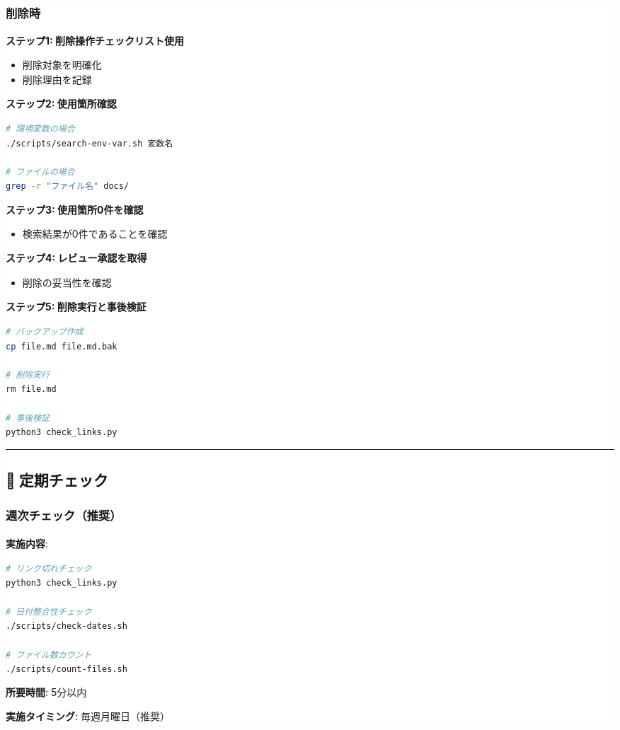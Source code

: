 
### 削除時

**ステップ1: 削除操作チェックリスト使用**
- 削除対象を明確化
- 削除理由を記録

**ステップ2: 使用箇所確認**
```bash
# 環境変数の場合
./scripts/search-env-var.sh 変数名

# ファイルの場合
grep -r "ファイル名" docs/
```

**ステップ3: 使用箇所0件を確認**
- 検索結果が0件であることを確認

**ステップ4: レビュー承認を取得**
- 削除の妥当性を確認

**ステップ5: 削除実行と事後検証**
```bash
# バックアップ作成
cp file.md file.md.bak

# 削除実行
rm file.md

# 事後検証
python3 check_links.py
```

---

## 🔄 定期チェック

### 週次チェック（推奨）

**実施内容**:
```bash
# リンク切れチェック
python3 check_links.py

# 日付整合性チェック
./scripts/check-dates.sh

# ファイル数カウント
./scripts/count-files.sh
```

**所要時間**: 5分以内

**実施タイミング**: 毎週月曜日（推奨）
